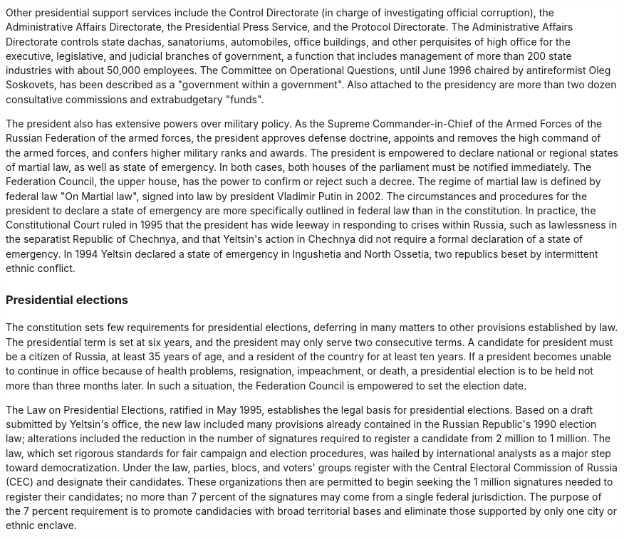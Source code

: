 Other presidential support services include the Control Directorate (in
charge of investigating official corruption), the Administrative Affairs
Directorate, the Presidential Press Service, and the Protocol
Directorate. The Administrative Affairs Directorate controls state
dachas, sanatoriums, automobiles, office buildings, and other
perquisites of high office for the executive, legislative, and judicial
branches of government, a function that includes management of more than
200 state industries with about 50,000 employees. The Committee on
Operational Questions, until June 1996 chaired by antireformist Oleg
Soskovets, has been described as a "government within a government".
Also attached to the presidency are more than two dozen consultative
commissions and extrabudgetary "funds".

The president also has extensive powers over military policy. As the
Supreme Commander-in-Chief of the Armed Forces of the Russian Federation
of the armed forces, the president approves defense doctrine, appoints
and removes the high command of the armed forces, and confers higher
military ranks and awards. The president is empowered to declare
national or regional states of martial law, as well as state of
emergency. In both cases, both houses of the parliament must be notified
immediately. The Federation Council, the upper house, has the power to
confirm or reject such a decree. The regime of martial law is defined by
federal law "On Martial law", signed into law by president Vladimir
Putin in 2002. The circumstances and procedures for the president to
declare a state of emergency are more specifically outlined in federal
law than in the constitution. In practice, the Constitutional Court
ruled in 1995 that the president has wide leeway in responding to crises
within Russia, such as lawlessness in the separatist Republic of
Chechnya, and that Yeltsin's action in Chechnya did not require a formal
declaration of a state of emergency. In 1994 Yeltsin declared a state of
emergency in Ingushetia and North Ossetia, two republics beset by
intermittent ethnic conflict.

### Presidential elections

The constitution sets few requirements for presidential elections,
deferring in many matters to other provisions established by law. The
presidential term is set at six years, and the president may only serve
two consecutive terms. A candidate for president must be a citizen of
Russia, at least 35 years of age, and a resident of the country for at
least ten years. If a president becomes unable to continue in office
because of health problems, resignation, impeachment, or death, a
presidential election is to be held not more than three months later. In
such a situation, the Federation Council is empowered to set the
election date.

The Law on Presidential Elections, ratified in May 1995, establishes the
legal basis for presidential elections. Based on a draft submitted by
Yeltsin's office, the new law included many provisions already contained
in the Russian Republic's 1990 election law; alterations included the
reduction in the number of signatures required to register a candidate
from 2 million to 1 million. The law, which set rigorous standards for
fair campaign and election procedures, was hailed by international
analysts as a major step toward democratization. Under the law, parties,
blocs, and voters' groups register with the Central Electoral Commission
of Russia (CEC) and designate their candidates. These organizations then
are permitted to begin seeking the 1 million signatures needed to
register their candidates; no more than 7 percent of the signatures may
come from a single federal jurisdiction. The purpose of the 7 percent
requirement is to promote candidacies with broad territorial bases and
eliminate those supported by only one city or ethnic enclave.
